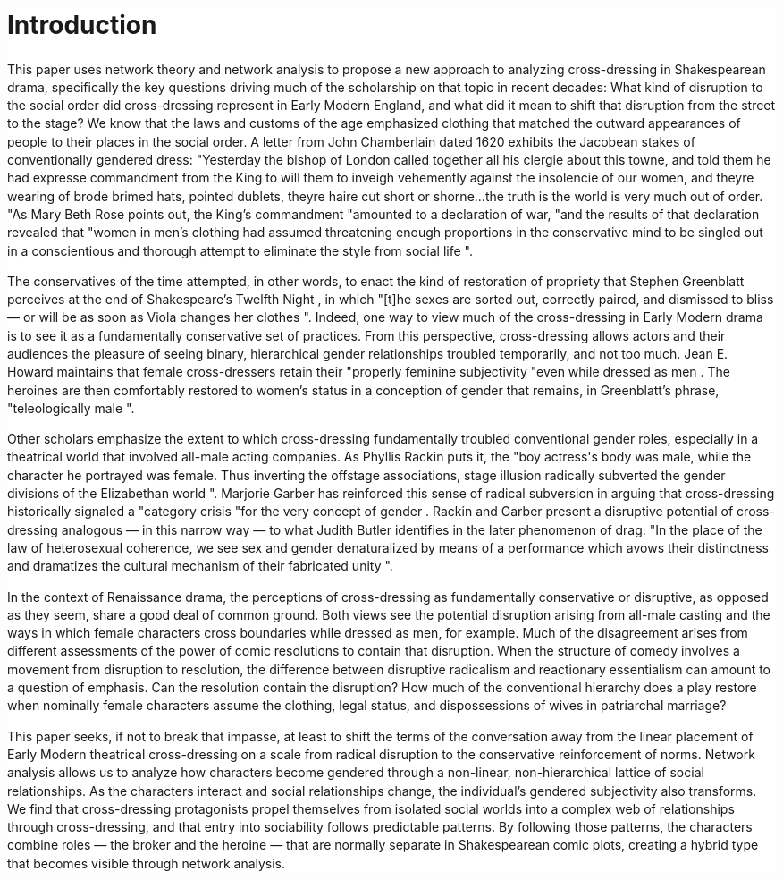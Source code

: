 

# Introduction 


This paper uses network theory and network analysis to propose a new approach to analyzing cross-dressing in Shakespearean drama, specifically the key questions driving much of the scholarship on that topic in recent decades: What kind of disruption to the social order did cross-dressing represent in Early Modern England, and what did it mean to shift that disruption from the street to the stage? We know that the laws and customs of the age emphasized clothing that matched the outward appearances of people to their places in the social order. A letter from John Chamberlain dated 1620 exhibits the Jacobean stakes of conventionally gendered dress: "Yesterday the bishop of London called together all his clergie about this towne, and told them he had expresse commandment from the King to will them to inveigh vehemently against the insolencie of our women, and theyre wearing of brode brimed hats, pointed dublets, theyre haire cut short or shorne...the truth is the world is very much out of order. "As Mary Beth Rose points out, the King’s commandment "amounted to a declaration of war, "and the results of that declaration revealed that "women in men’s clothing had assumed threatening enough proportions in the conservative mind to be singled out in a conscientious and thorough attempt to eliminate the style from social life ". 

The conservatives of the time attempted, in other words, to enact the kind of restoration of propriety that Stephen Greenblatt perceives at the end of Shakespeare’s Twelfth Night , in which "[t]he sexes are sorted out, correctly paired, and dismissed to bliss — or will be as soon as Viola changes her clothes ". Indeed, one way to view much of the cross-dressing in Early Modern drama is to see it as a fundamentally conservative set of practices. From this perspective, cross-dressing allows actors and their audiences the pleasure of seeing binary, hierarchical gender relationships troubled temporarily, and not too much. Jean E. Howard maintains that female cross-dressers retain their "properly feminine subjectivity "even while dressed as men . The heroines are then comfortably restored to women’s status in a conception of gender that remains, in Greenblatt’s phrase, "teleologically male ". 

Other scholars emphasize the extent to which cross-dressing fundamentally troubled conventional gender roles, especially in a theatrical world that involved all-male acting companies. As Phyllis Rackin puts it, the "boy actress's body was male, while the character he portrayed was female. Thus inverting the offstage associations, stage illusion radically subverted the gender divisions of the Elizabethan world ". Marjorie Garber has reinforced this sense of radical subversion in arguing that cross-dressing historically signaled a "category crisis "for the very concept of gender . Rackin and Garber present a disruptive potential of cross-dressing analogous — in this narrow way — to what Judith Butler identifies in the later phenomenon of drag: "In the place of the law of heterosexual coherence, we see sex and gender denaturalized by means of a performance which avows their distinctness and dramatizes the cultural mechanism of their fabricated unity ". 

In the context of Renaissance drama, the perceptions of cross-dressing as fundamentally conservative or disruptive, as opposed as they seem, share a good deal of common ground. Both views see the potential disruption arising from all-male casting and the ways in which female characters cross boundaries while dressed as men, for example. Much of the disagreement arises from different assessments of the power of comic resolutions to contain that disruption. When the structure of comedy involves a movement from disruption to resolution, the difference between disruptive radicalism and reactionary essentialism can amount to a question of emphasis. Can the resolution contain the disruption? How much of the conventional hierarchy does a play restore when nominally female characters assume the clothing, legal status, and dispossessions of wives in patriarchal marriage? 

This paper seeks, if not to break that impasse, at least to shift the terms of the conversation away from the linear placement of Early Modern theatrical cross-dressing on a scale from radical disruption to the conservative reinforcement of norms. Network analysis allows us to analyze how characters become gendered through a non-linear, non-hierarchical lattice of social relationships. As the characters interact and social relationships change, the individual’s gendered subjectivity also transforms. We find that cross-dressing protagonists propel themselves from isolated social worlds into a complex web of relationships through cross-dressing, and that entry into sociability follows predictable patterns. By following those patterns, the characters combine roles — the broker and the heroine — that are normally separate in Shakespearean comic plots, creating a hybrid type that becomes visible through network analysis. 
